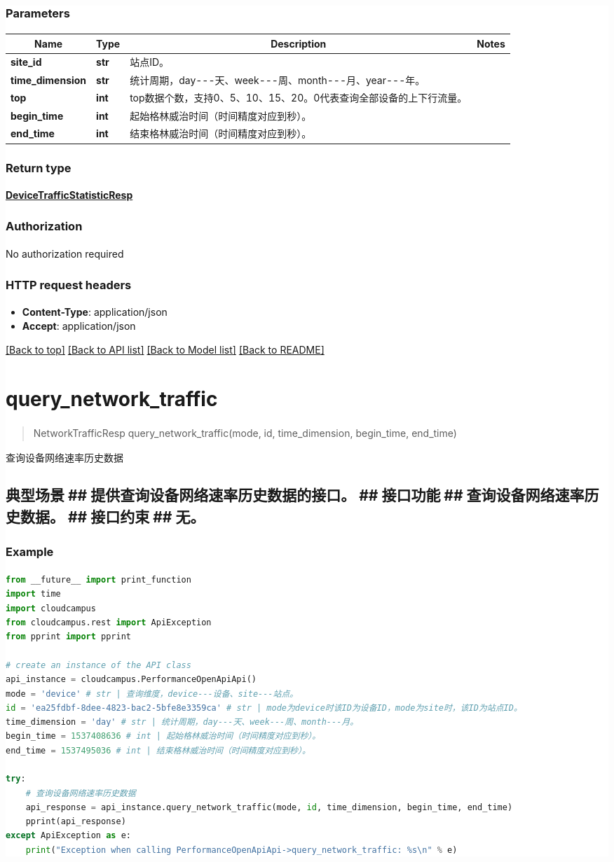 ### Parameters

Name | Type | Description  | Notes
------------- | ------------- | ------------- | -------------
 **site_id** | **str**| 站点ID。 | 
 **time_dimension** | **str**| 统计周期，day---天、week---周、month---月、year---年。 | 
 **top** | **int**| top数据个数，支持0、5、10、15、20。0代表查询全部设备的上下行流量。 | 
 **begin_time** | **int**| 起始格林威治时间（时间精度对应到秒）。 | 
 **end_time** | **int**| 结束格林威治时间（时间精度对应到秒）。 | 

### Return type

[**DeviceTrafficStatisticResp**](DeviceTrafficStatisticResp.md)

### Authorization

No authorization required

### HTTP request headers

 - **Content-Type**: application/json
 - **Accept**: application/json

[[Back to top]](#) [[Back to API list]](../README.md#documentation-for-api-endpoints) [[Back to Model list]](../README.md#documentation-for-models) [[Back to README]](../README.md)

# **query_network_traffic**
> NetworkTrafficResp query_network_traffic(mode, id, time_dimension, begin_time, end_time)

查询设备网络速率历史数据

## 典型场景 ##    提供查询设备网络速率历史数据的接口。           ## 接口功能 ##    查询设备网络速率历史数据。 ## 接口约束 ##    无。   

### Example 
```python
from __future__ import print_function
import time
import cloudcampus
from cloudcampus.rest import ApiException
from pprint import pprint

# create an instance of the API class
api_instance = cloudcampus.PerformanceOpenApiApi()
mode = 'device' # str | 查询维度，device---设备、site---站点。
id = 'ea25fdbf-8dee-4823-bac2-5bfe8e3359ca' # str | mode为device时该ID为设备ID，mode为site时，该ID为站点ID。
time_dimension = 'day' # str | 统计周期，day---天、week---周、month---月。
begin_time = 1537408636 # int | 起始格林威治时间（时间精度对应到秒）。
end_time = 1537495036 # int | 结束格林威治时间（时间精度对应到秒）。

try: 
    # 查询设备网络速率历史数据
    api_response = api_instance.query_network_traffic(mode, id, time_dimension, begin_time, end_time)
    pprint(api_response)
except ApiException as e:
    print("Exception when calling PerformanceOpenApiApi->query_network_traffic: %s\n" % e)
```
